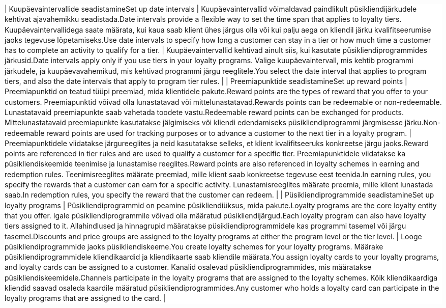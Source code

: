 | <span data-ttu-id="6aab8-141">Kuupäevaintervallide seadistamine</span><span class="sxs-lookup"><span data-stu-id="6aab8-141">Set up date intervals</span></span>                            | <span data-ttu-id="6aab8-142">Kuupäevaintervallid võimaldavad paindlikult püsikliendijärkudele kehtivat ajavahemikku seadistada.</span><span class="sxs-lookup"><span data-stu-id="6aab8-142">Date intervals provide a flexible way to set the time span that applies to loyalty tiers.</span></span> <span data-ttu-id="6aab8-143">Kuupäevaintervallidega saate määrata, kui kaua saab klient ühes järgus olla või kui palju aega on kliendil järku kvalifitseerumise jaoks tegevuse lõpetamiseks.</span><span class="sxs-lookup"><span data-stu-id="6aab8-143">Use date intervals to specify how long a customer can stay in a tier or how much time a customer has to complete an activity to qualify for a tier.</span></span> | <span data-ttu-id="6aab8-144">Kuupäevaintervallid kehtivad ainult siis, kui kasutate püsikliendiprogrammides järkusid.</span><span class="sxs-lookup"><span data-stu-id="6aab8-144">Date intervals apply only if you use tiers in your loyalty programs.</span></span> <span data-ttu-id="6aab8-145">Valige kuupäevaintervall, mis kehtib programmi järkudele, ja kuupäevavahemikud, mis kehtivad programmi järgu reeglitele.</span><span class="sxs-lookup"><span data-stu-id="6aab8-145">You select the date interval that applies to program tiers, and also the date intervals that apply to program tier rules.</span></span> |
| <span data-ttu-id="6aab8-146">Preemiapunktide seadistamine</span><span class="sxs-lookup"><span data-stu-id="6aab8-146">Set up reward points</span></span>                             | <span data-ttu-id="6aab8-147">Preemiapunktid on teatud tüüpi preemiad, mida klientidele pakute.</span><span class="sxs-lookup"><span data-stu-id="6aab8-147">Reward points are the types of reward that you offer to your customers.</span></span> <span data-ttu-id="6aab8-148">Preemiapunktid võivad olla lunastatavad või mittelunastatavad.</span><span class="sxs-lookup"><span data-stu-id="6aab8-148">Rewards points can be redeemable or non-redeemable.</span></span> <span data-ttu-id="6aab8-149">Lunastatavaid preemiapunkte saab vahetada toodete vastu.</span><span class="sxs-lookup"><span data-stu-id="6aab8-149">Redeemable reward points can be exchanged for products.</span></span> <span data-ttu-id="6aab8-150">Mittelunastatavaid preemiapunkte kasutatakse jälgimiseks või kliendi edendamiseks püsikliendiprogrammi järgmisesse järku.</span><span class="sxs-lookup"><span data-stu-id="6aab8-150">Non-redeemable reward points are used for tracking purposes or to advance a customer to the next tier in a loyalty program.</span></span> | <span data-ttu-id="6aab8-151">Preemiapunktidele viidatakse järgureeglites ja neid kasutatakse selleks, et klient kvalifitseeruks konkreetse järgu jaoks.</span><span class="sxs-lookup"><span data-stu-id="6aab8-151">Reward points are referenced in tier rules and are used to qualify a customer for a specific tier.</span></span> <span data-ttu-id="6aab8-152">Preemiapunktidele viidatakse ka püsikliendiskeemide teenimise ja lunastamise reeglites.</span><span class="sxs-lookup"><span data-stu-id="6aab8-152">Reward points are also referenced in loyalty schemes in earning and redemption rules.</span></span> <span data-ttu-id="6aab8-153">Teenimisreeglites määrate preemiad, mille klient saab konkreetse tegevuse eest teenida.</span><span class="sxs-lookup"><span data-stu-id="6aab8-153">In earning rules, you specify the rewards that a customer can earn for a specific activity.</span></span> <span data-ttu-id="6aab8-154">Lunastamisreeglites määrate preemia, mille klient lunastada saab.</span><span class="sxs-lookup"><span data-stu-id="6aab8-154">In redemption rules, you specify the reward that the customer can redeem.</span></span> |
| <span data-ttu-id="6aab8-155">Püsikliendiprogrammide seadistamine</span><span class="sxs-lookup"><span data-stu-id="6aab8-155">Set up loyalty programs</span></span>                          | <span data-ttu-id="6aab8-156">Püsikliendiprogrammid on peamine püsikliendiüksus, mida pakute.</span><span class="sxs-lookup"><span data-stu-id="6aab8-156">Loyalty programs are the core loyalty entity that you offer.</span></span> <span data-ttu-id="6aab8-157">Igale püsikliendiprogrammile võivad olla määratud püsikliendijärgud.</span><span class="sxs-lookup"><span data-stu-id="6aab8-157">Each loyalty program can also have loyalty tiers assigned to it.</span></span> <span data-ttu-id="6aab8-158">Allahindlused ja hinnagrupid määratakse püsikliendiprogrammidele kas programmi tasemel või järgu tasemel.</span><span class="sxs-lookup"><span data-stu-id="6aab8-158">Discounts and price groups are assigned to the loyalty programs at either the program level or the tier level.</span></span> | <span data-ttu-id="6aab8-159">Looge püsikliendiprogrammide jaoks püsikliendiskeeme.</span><span class="sxs-lookup"><span data-stu-id="6aab8-159">You create loyalty schemes for your loyalty programs.</span></span> <span data-ttu-id="6aab8-160">Määrake püsikliendiprogrammidele kliendikaardid ja kliendikaarte saab kliendile määrata.</span><span class="sxs-lookup"><span data-stu-id="6aab8-160">You assign loyalty cards to your loyalty programs, and loyalty cards can be assigned to a customer.</span></span> <span data-ttu-id="6aab8-161">Kanalid osalevad püsikliendiprogrammides, mis määratakse püsikliendiskeemidele.</span><span class="sxs-lookup"><span data-stu-id="6aab8-161">Channels participate in the loyalty programs that are assigned to the loyalty schemes.</span></span> <span data-ttu-id="6aab8-162">Kõik kliendikaardiga kliendid saavad osaleda kaardile määratud püsikliendiprogrammides.</span><span class="sxs-lookup"><span data-stu-id="6aab8-162">Any customer who holds a loyalty card can participate in the loyalty programs that are assigned to the card.</span></span> |
